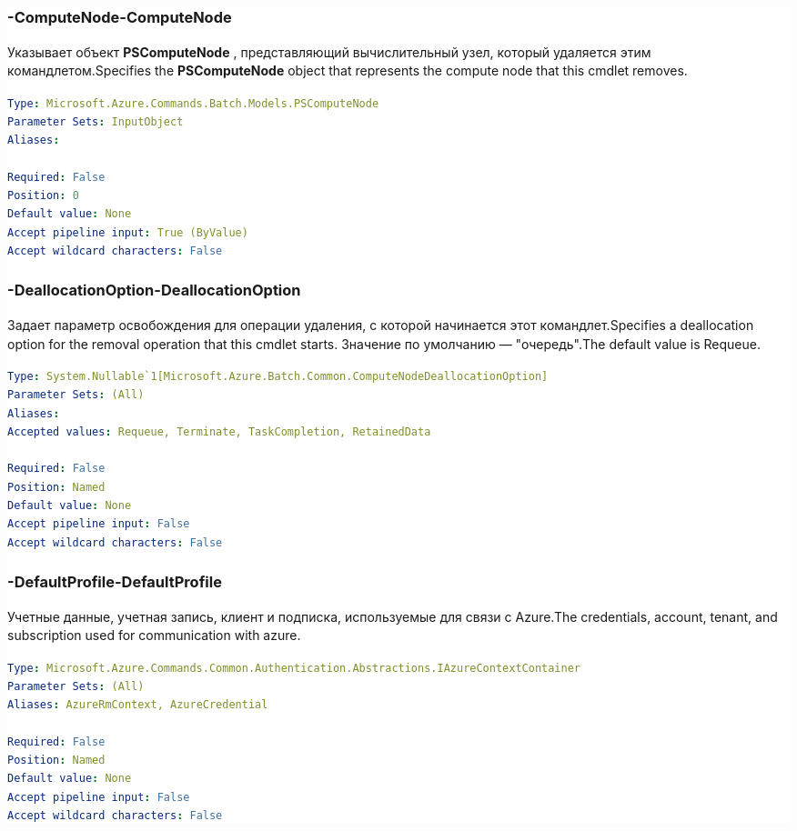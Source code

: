 ### <span data-ttu-id="95351-130">-ComputeNode</span><span class="sxs-lookup"><span data-stu-id="95351-130">-ComputeNode</span></span>
<span data-ttu-id="95351-131">Указывает объект **PSComputeNode** , представляющий вычислительный узел, который удаляется этим командлетом.</span><span class="sxs-lookup"><span data-stu-id="95351-131">Specifies the **PSComputeNode** object that represents the compute node that this cmdlet removes.</span></span>

```yaml
Type: Microsoft.Azure.Commands.Batch.Models.PSComputeNode
Parameter Sets: InputObject
Aliases:

Required: False
Position: 0
Default value: None
Accept pipeline input: True (ByValue)
Accept wildcard characters: False
```

### <span data-ttu-id="95351-132">-DeallocationOption</span><span class="sxs-lookup"><span data-stu-id="95351-132">-DeallocationOption</span></span>
<span data-ttu-id="95351-133">Задает параметр освобождения для операции удаления, с которой начинается этот командлет.</span><span class="sxs-lookup"><span data-stu-id="95351-133">Specifies a deallocation option for the removal operation that this cmdlet starts.</span></span>
<span data-ttu-id="95351-134">Значение по умолчанию — "очередь".</span><span class="sxs-lookup"><span data-stu-id="95351-134">The default value is Requeue.</span></span>

```yaml
Type: System.Nullable`1[Microsoft.Azure.Batch.Common.ComputeNodeDeallocationOption]
Parameter Sets: (All)
Aliases:
Accepted values: Requeue, Terminate, TaskCompletion, RetainedData

Required: False
Position: Named
Default value: None
Accept pipeline input: False
Accept wildcard characters: False
```

### <span data-ttu-id="95351-135">-DefaultProfile</span><span class="sxs-lookup"><span data-stu-id="95351-135">-DefaultProfile</span></span>
<span data-ttu-id="95351-136">Учетные данные, учетная запись, клиент и подписка, используемые для связи с Azure.</span><span class="sxs-lookup"><span data-stu-id="95351-136">The credentials, account, tenant, and subscription used for communication with azure.</span></span>

```yaml
Type: Microsoft.Azure.Commands.Common.Authentication.Abstractions.IAzureContextContainer
Parameter Sets: (All)
Aliases: AzureRmContext, AzureCredential

Required: False
Position: Named
Default value: None
Accept pipeline input: False
Accept wildcard characters: False
```
